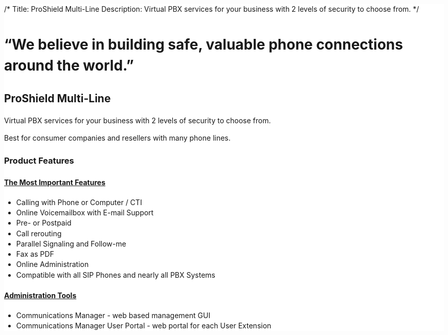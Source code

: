 /*
Title: ProShield Multi-Line
Description: Virtual PBX services for your business with 2 levels of security to choose from.
*/

<div class="page-header product-page-header">
	<div class="container">
		<h1 class="text-center">“We believe in building safe, valuable phone connections around the world.”</h1>	
	</div>
</div>

<section class="product-overview">
	<div class="container">
		<h2>ProShield Multi-Line</h2>
		<p class="lead">Virtual PBX services for your business with 2 levels of security to choose from.</p>
		<p class="lead lead-italic">Best for consumer companies and resellers with many phone lines.</p>
		<h3>Product Features</h3>
		<div class="panel-group" id="accordion">
			<div class="panel panel-default">
				<div class="panel-heading">
					<h4 class="panel-title">
						<a data-toggle="collapse" data-parent="#accordion" href="#collapseOne">
							The Most Important Features
							<span class="collapse-open pull-right"></span>
							<div class="triangle pull-right"></div>
						</a>
					</h4>
				</div>
				<div id="collapseOne" class="panel-collapse collapse in">
					<div class="panel-body">
						<ul>
							<li>Calling with Phone or Computer / CTI</li>
							<li>Online Voicemailbox with E-mail Support</li>
							<li>Pre- or Postpaid</li>
							<li>Call rerouting</li>
							<li>Parallel Signaling and Follow-me</li>
							<li>Fax as PDF</li>
							<li>Online Administration</li>
							<li>Compatible with all SIP Phones and nearly all PBX Systems </li>
						</ul>
					</div>
				</div>
			</div>
			<div class="panel panel-default">
				<div class="panel-heading">
					<h4 class="panel-title">
						<a data-toggle="collapse" data-parent="#accordion" href="#collapseTwo" class="collapsed">
							Administration Tools
							<span class="collapse-open pull-right"></span>
							<div class="triangle pull-right"></div>
						</a>
					</h4>
				</div>
				<div id="collapseTwo" class="panel-collapse collapse">
					<div class="panel-body">
						<ul>
							<li>Communications Manager - web based management GUI</li>
							<li>Communications Manager User Portal - web portal for each User Extension</li>
						</ul>
					</div>
				</div>
			</div>